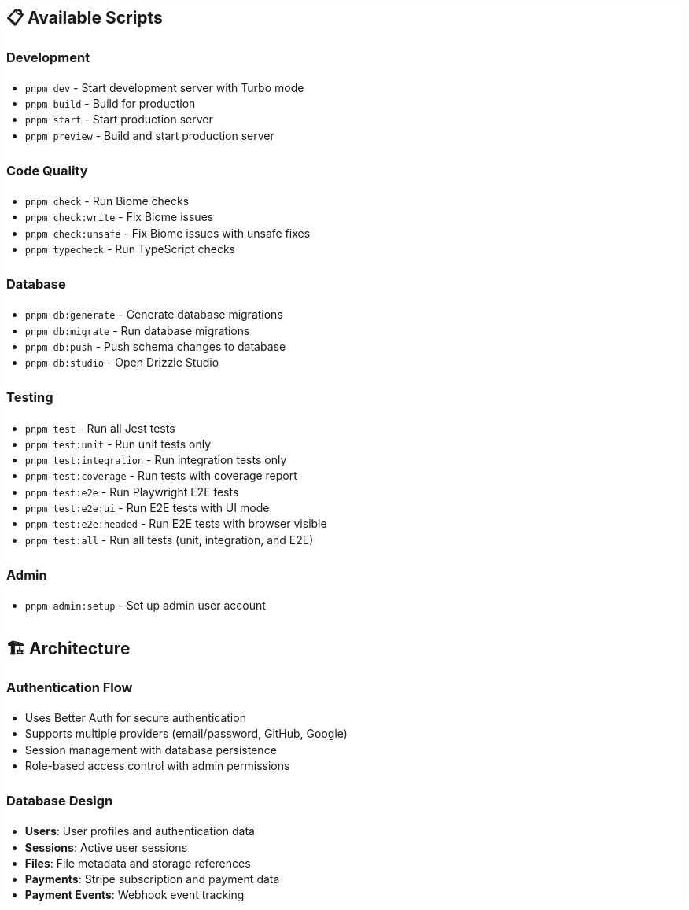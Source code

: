 
## 📋 Available Scripts

### Development

- `pnpm dev` - Start development server with Turbo mode
- `pnpm build` - Build for production
- `pnpm start` - Start production server
- `pnpm preview` - Build and start production server

### Code Quality

- `pnpm check` - Run Biome checks
- `pnpm check:write` - Fix Biome issues
- `pnpm check:unsafe` - Fix Biome issues with unsafe fixes
- `pnpm typecheck` - Run TypeScript checks

### Database

- `pnpm db:generate` - Generate database migrations
- `pnpm db:migrate` - Run database migrations
- `pnpm db:push` - Push schema changes to database
- `pnpm db:studio` - Open Drizzle Studio

### Testing

- `pnpm test` - Run all Jest tests
- `pnpm test:unit` - Run unit tests only
- `pnpm test:integration` - Run integration tests only
- `pnpm test:coverage` - Run tests with coverage report
- `pnpm test:e2e` - Run Playwright E2E tests
- `pnpm test:e2e:ui` - Run E2E tests with UI mode
- `pnpm test:e2e:headed` - Run E2E tests with browser visible
- `pnpm test:all` - Run all tests (unit, integration, and E2E)

### Admin

- `pnpm admin:setup` - Set up admin user account

## 🏗️ Architecture

### Authentication Flow

- Uses Better Auth for secure authentication
- Supports multiple providers (email/password, GitHub, Google)
- Session management with database persistence
- Role-based access control with admin permissions

### Database Design

- **Users**: User profiles and authentication data
- **Sessions**: Active user sessions
- **Files**: File metadata and storage references
- **Payments**: Stripe subscription and payment data
- **Payment Events**: Webhook event tracking
